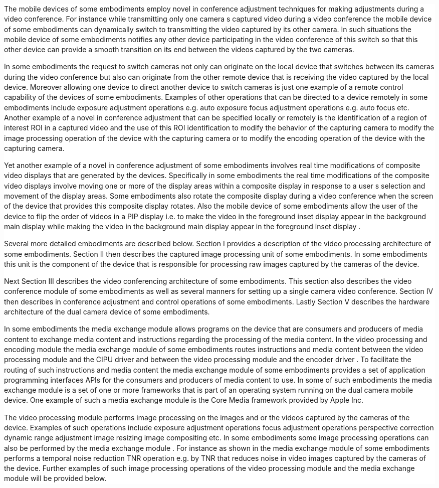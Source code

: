The mobile devices of some embodiments employ novel in conference adjustment techniques for making adjustments during a video conference. For instance while transmitting only one camera s captured video during a video conference the mobile device of some embodiments can dynamically switch to transmitting the video captured by its other camera. In such situations the mobile device of some embodiments notifies any other device participating in the video conference of this switch so that this other device can provide a smooth transition on its end between the videos captured by the two cameras.

In some embodiments the request to switch cameras not only can originate on the local device that switches between its cameras during the video conference but also can originate from the other remote device that is receiving the video captured by the local device. Moreover allowing one device to direct another device to switch cameras is just one example of a remote control capability of the devices of some embodiments. Examples of other operations that can be directed to a device remotely in some embodiments include exposure adjustment operations e.g. auto exposure focus adjustment operations e.g. auto focus etc. Another example of a novel in conference adjustment that can be specified locally or remotely is the identification of a region of interest ROI in a captured video and the use of this ROI identification to modify the behavior of the capturing camera to modify the image processing operation of the device with the capturing camera or to modify the encoding operation of the device with the capturing camera.

Yet another example of a novel in conference adjustment of some embodiments involves real time modifications of composite video displays that are generated by the devices. Specifically in some embodiments the real time modifications of the composite video displays involve moving one or more of the display areas within a composite display in response to a user s selection and movement of the display areas. Some embodiments also rotate the composite display during a video conference when the screen of the device that provides this composite display rotates. Also the mobile device of some embodiments allow the user of the device to flip the order of videos in a PIP display i.e. to make the video in the foreground inset display appear in the background main display while making the video in the background main display appear in the foreground inset display .

Several more detailed embodiments are described below. Section I provides a description of the video processing architecture of some embodiments. Section II then describes the captured image processing unit of some embodiments. In some embodiments this unit is the component of the device that is responsible for processing raw images captured by the cameras of the device.

Next Section III describes the video conferencing architecture of some embodiments. This section also describes the video conference module of some embodiments as well as several manners for setting up a single camera video conference. Section IV then describes in conference adjustment and control operations of some embodiments. Lastly Section V describes the hardware architecture of the dual camera device of some embodiments.

In some embodiments the media exchange module allows programs on the device that are consumers and producers of media content to exchange media content and instructions regarding the processing of the media content. In the video processing and encoding module the media exchange module of some embodiments routes instructions and media content between the video processing module and the CIPU driver and between the video processing module and the encoder driver . To facilitate the routing of such instructions and media content the media exchange module of some embodiments provides a set of application programming interfaces APIs for the consumers and producers of media content to use. In some of such embodiments the media exchange module is a set of one or more frameworks that is part of an operating system running on the dual camera mobile device. One example of such a media exchange module is the Core Media framework provided by Apple Inc.

The video processing module performs image processing on the images and or the videos captured by the cameras of the device. Examples of such operations include exposure adjustment operations focus adjustment operations perspective correction dynamic range adjustment image resizing image compositing etc. In some embodiments some image processing operations can also be performed by the media exchange module . For instance as shown in the media exchange module of some embodiments performs a temporal noise reduction TNR operation e.g. by TNR that reduces noise in video images captured by the cameras of the device. Further examples of such image processing operations of the video processing module and the media exchange module will be provided below.

